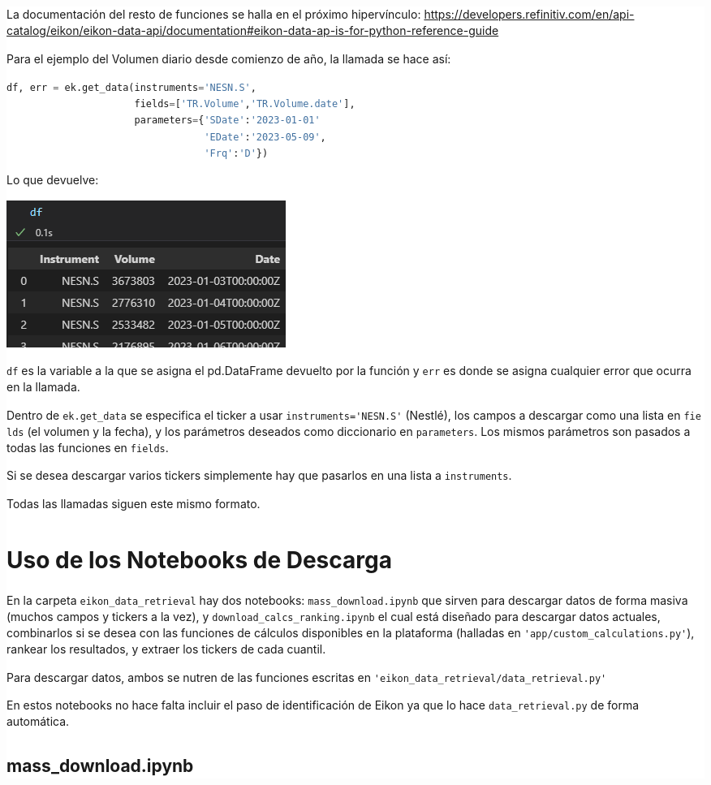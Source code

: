 La documentación del resto de funciones se halla en el próximo hipervínculo: 
<https://developers.refinitiv.com/en/api-catalog/eikon/eikon-data-api/documentation#eikon-data-ap-is-for-python-reference-guide> 

Para el ejemplo del Volumen diario desde comienzo de año, la llamada se hace así:
```python
df, err = ek.get_data(instruments='NESN.S',
                      fields=['TR.Volume','TR.Volume.date'],
                      parameters={'SDate':'2023-01-01'
                                  'EDate':'2023-05-09',
                                  'Frq':'D'})
```
Lo que devuelve:

<kbd>![](Images/descarga_de_datos_images/descarga_de_datos_images.020.png)</kbd>

`df` es la variable a la que se asigna el pd.DataFrame devuelto por la función y `err` es donde se asigna cualquier error que ocurra en la llamada.

Dentro de `ek.get_data` se especifica el ticker a usar `instruments='NESN.S'` (Nestlé), los campos a descargar como una lista en `fields` (el volumen y la fecha), y los parámetros deseados como diccionario en `parameters`. Los mismos parámetros son pasados a todas las funciones en `fields`. 

Si se desea descargar varios tickers simplemente hay que pasarlos en una lista a `instruments`.

Todas las llamadas siguen este mismo formato.

# <a name="_toc134614762"></a>Uso de los Notebooks de Descarga

En la carpeta `eikon_data_retrieval` hay dos notebooks: `mass_download.ipynb` que sirven para descargar datos de forma masiva (muchos campos y tickers a la vez), y `download_calcs_ranking.ipynb` el cual está diseñado para descargar datos actuales, combinarlos si se desea con las funciones de cálculos disponibles en la plataforma (halladas en `'app/custom_calculations.py'`), rankear los resultados, y extraer los tickers de cada cuantil.

Para descargar datos, ambos se nutren de las funciones escritas en `'eikon_data_retrieval/data_retrieval.py'`

En estos notebooks no hace falta incluir el paso de identificación de Eikon ya que lo hace `data_retrieval.py` de forma automática.

## <a name="_toc134614763"></a>mass_download.ipynb
